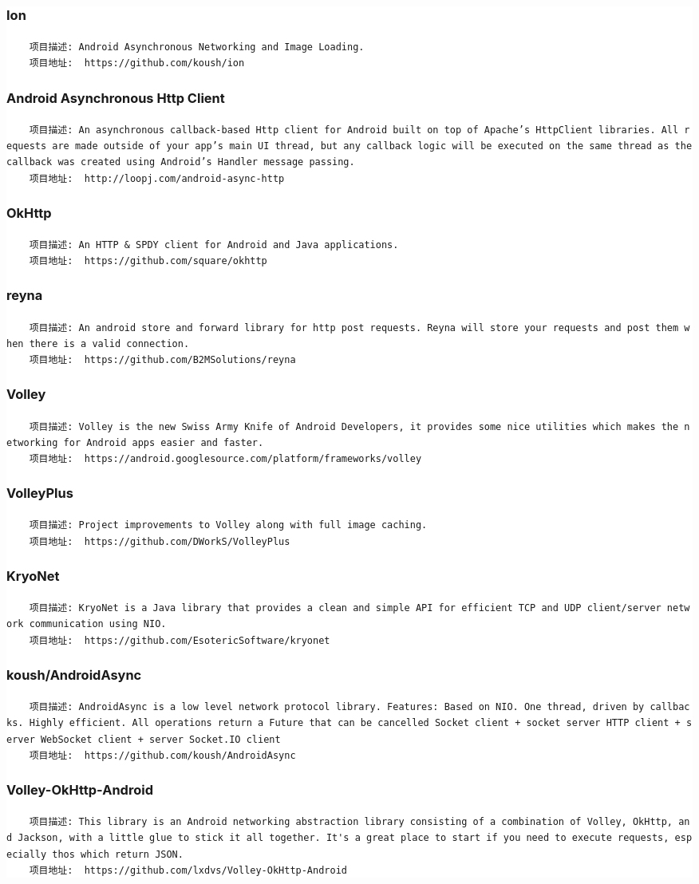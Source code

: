 ### Ion
		项目描述: Android Asynchronous Networking and Image Loading.
		项目地址:  https://github.com/koush/ion 


### Android Asynchronous Http Client
		项目描述: An asynchronous callback-based Http client for Android built on top of Apache’s HttpClient libraries. All requests are made outside of your app’s main UI thread, but any callback logic will be executed on the same thread as the callback was created using Android’s Handler message passing.
		项目地址:  http://loopj.com/android-async-http 


### OkHttp
		项目描述: An HTTP & SPDY client for Android and Java applications.
		项目地址:  https://github.com/square/okhttp 


### reyna
		项目描述: An android store and forward library for http post requests. Reyna will store your requests and post them when there is a valid connection.
		项目地址:  https://github.com/B2MSolutions/reyna 


### Volley
		项目描述: Volley is the new Swiss Army Knife of Android Developers, it provides some nice utilities which makes the networking for Android apps easier and faster.
		项目地址:  https://android.googlesource.com/platform/frameworks/volley 


### VolleyPlus
		项目描述: Project improvements to Volley along with full image caching.
		项目地址:  https://github.com/DWorkS/VolleyPlus 


### KryoNet
		项目描述: KryoNet is a Java library that provides a clean and simple API for efficient TCP and UDP client/server network communication using NIO.
		项目地址:  https://github.com/EsotericSoftware/kryonet 


### koush/AndroidAsync
		项目描述: AndroidAsync is a low level network protocol library. Features: Based on NIO. One thread, driven by callbacks. Highly efficient. All operations return a Future that can be cancelled Socket client + socket server HTTP client + server WebSocket client + server Socket.IO client
		项目地址:  https://github.com/koush/AndroidAsync 


### Volley-OkHttp-Android
		项目描述: This library is an Android networking abstraction library consisting of a combination of Volley, OkHttp, and Jackson, with a little glue to stick it all together. It's a great place to start if you need to execute requests, especially thos which return JSON.
		项目地址:  https://github.com/lxdvs/Volley-OkHttp-Android 
